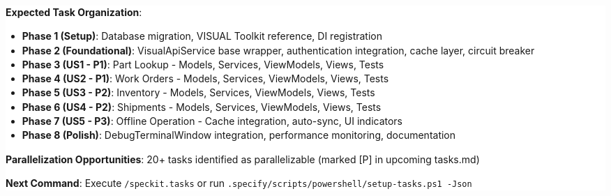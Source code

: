 **Expected Task Organization**:
- **Phase 1 (Setup)**: Database migration, VISUAL Toolkit reference, DI registration
- **Phase 2 (Foundational)**: VisualApiService base wrapper, authentication integration, cache layer, circuit breaker
- **Phase 3 (US1 - P1)**: Part Lookup - Models, Services, ViewModels, Views, Tests
- **Phase 4 (US2 - P1)**: Work Orders - Models, Services, ViewModels, Views, Tests
- **Phase 5 (US3 - P2)**: Inventory - Models, Services, ViewModels, Views, Tests
- **Phase 6 (US4 - P2)**: Shipments - Models, Services, ViewModels, Views, Tests
- **Phase 7 (US5 - P3)**: Offline Operation - Cache integration, auto-sync, UI indicators
- **Phase 8 (Polish)**: DebugTerminalWindow integration, performance monitoring, documentation

**Parallelization Opportunities**: 20+ tasks identified as parallelizable (marked [P] in upcoming tasks.md)

**Next Command**: Execute `/speckit.tasks` or run `.specify/scripts/powershell/setup-tasks.ps1 -Json`
